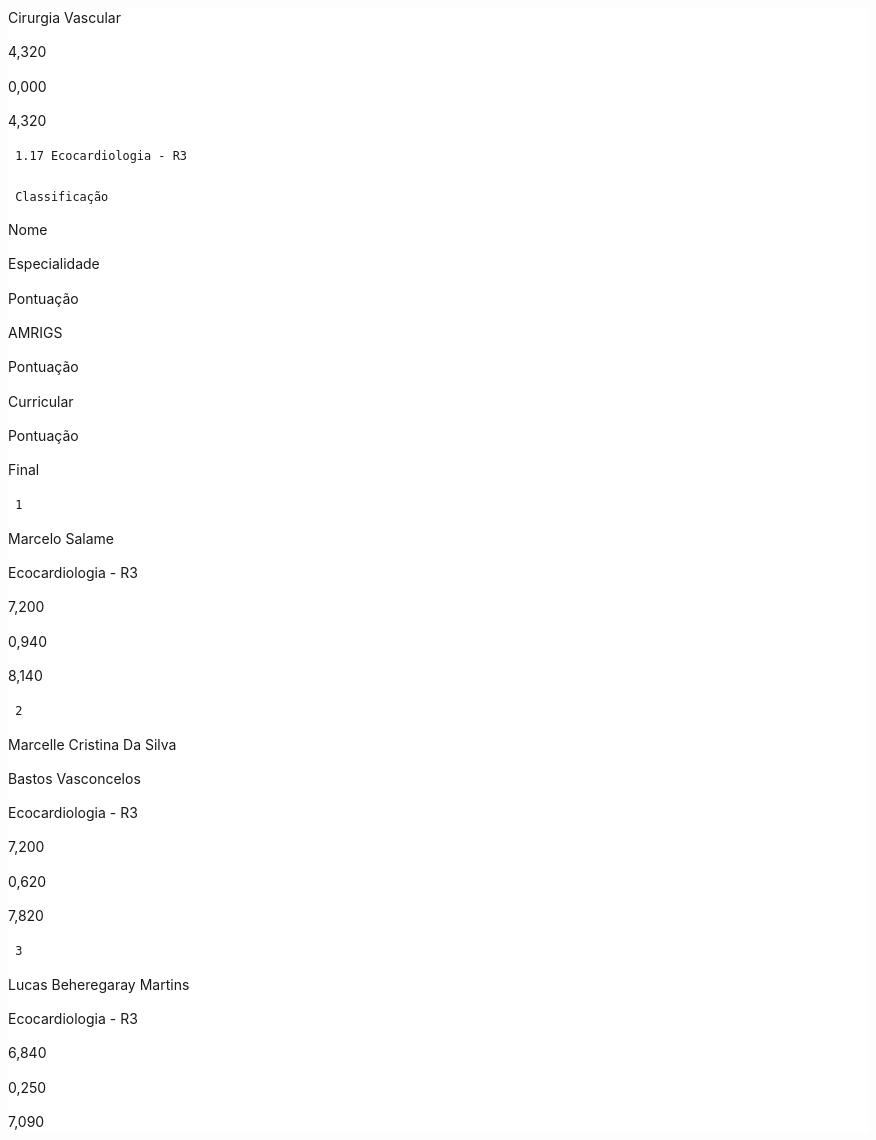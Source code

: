    Cirurgia Vascular

   4,320

   0,000

   4,320

     1.17 Ecocardiologia - R3

     Classificação

   Nome

   Especialidade

   Pontuação

 AMRIGS

   Pontuação

 Curricular

   Pontuação

 Final

     1

   Marcelo Salame

   Ecocardiologia - R3

   7,200

   0,940

   8,140

     2

   Marcelle Cristina Da Silva

 Bastos Vasconcelos

   Ecocardiologia - R3

   7,200

   0,620

   7,820

     3

   Lucas Beheregaray Martins

   Ecocardiologia - R3

   6,840

   0,250

   7,090
